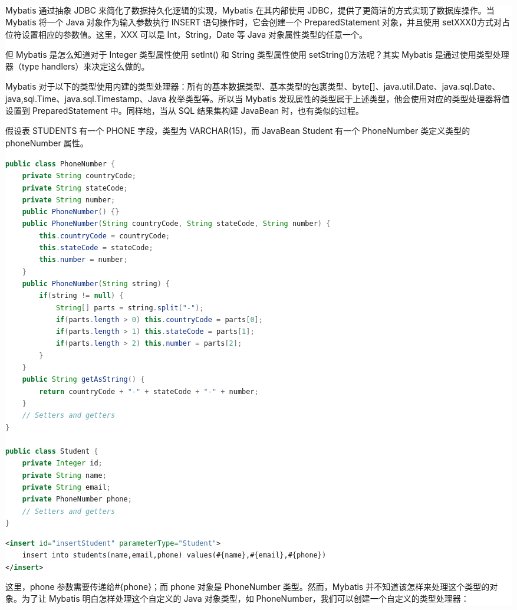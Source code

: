 Mybatis 通过抽象 JDBC 来简化了数据持久化逻辑的实现，Mybatis 在其内部使用 JDBC，提供了更简洁的方式实现了数据库操作。当 Mybatis 将一个 Java 对象作为输入参数执行 INSERT 语句操作时，它会创建一个 PreparedStatement 对象，并且使用 setXXX()方式对占位符设置相应的参数值。这里，XXX 可以是 Int，String，Date 等 Java 对象属性类型的任意一个。

但 Mybatis 是怎么知道对于 Integer 类型属性使用 setInt() 和 String 类型属性使用 setString()方法呢？其实 Mybatis 是通过使用类型处理器（type handlers）来决定这么做的。

Mybatis 对于以下的类型使用内建的类型处理器：所有的基本数据类型、基本类型的包裹类型、byte[]、java.util.Date、java.sql.Date、java,sql.Time、java.sql.Timestamp、Java 枚举类型等。所以当 Mybatis 发现属性的类型属于上述类型，他会使用对应的类型处理器将值设置到 PreparedStatement 中。同样地，当从 SQL 结果集构建 JavaBean 时，也有类似的过程。

假设表 STUDENTS 有一个 PHONE 字段，类型为 VARCHAR(15)，而 JavaBean Student 有一个 PhoneNumber 类定义类型的 phoneNumber 属性。

~~~java
public class PhoneNumber {
	private String countryCode;
	private String stateCode;
	private String number;
	public PhoneNumber() {}
	public PhoneNumber(String countryCode, String stateCode, String number) {
		this.countryCode = countryCode;
		this.stateCode = stateCode;
		this.number = number;
	}
	public PhoneNumber(String string) {
		if(string != null) {
			String[] parts = string.split("-");
			if(parts.length > 0) this.countryCode = parts[0];
			if(parts.length > 1) this.stateCode = parts[1];
			if(parts.length > 2) this.number = parts[2];
		}
	}
	public String getAsString() {
		return countryCode + "-" + stateCode + "-" + number;
	}
	// Setters and getters
}

public class Student {
	private Integer id;
	private String name;
	private String email;
	private PhoneNumber phone;
	// Setters and getters
}
~~~

~~~xml
<insert id="insertStudent" parameterType="Student">
	insert into students(name,email,phone) values(#{name},#{email},#{phone})
</insert>
~~~

这里，phone 参数需要传递给#{phone}；而 phone 对象是 PhoneNumber 类型。然而，Mybatis 并不知道该怎样来处理这个类型的对象。为了让 Mybatis 明白怎样处理这个自定义的 Java 对象类型，如 PhoneNumber，我们可以创建一个自定义的类型处理器：
